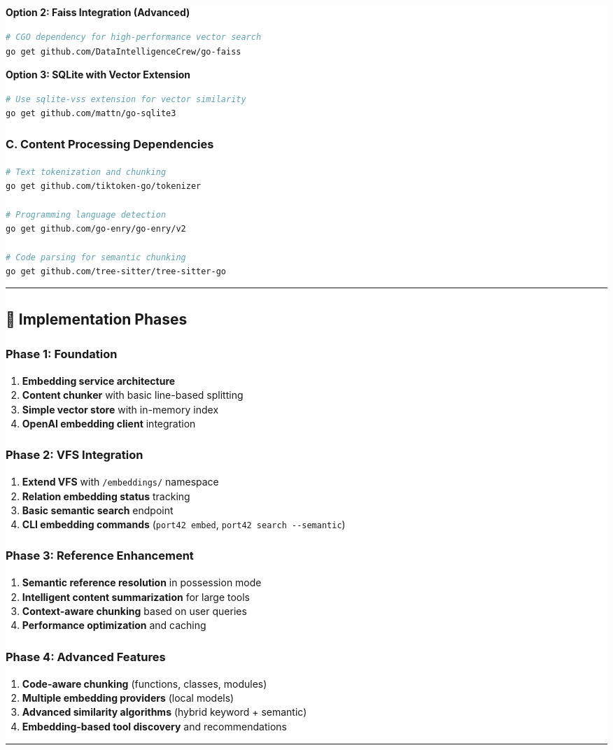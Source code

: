 **Option 2: Faiss Integration (Advanced)**
```bash
# CGO dependency for high-performance vector search
go get github.com/DataIntelligenceCrew/go-faiss
```

**Option 3: SQLite with Vector Extension**
```bash
# Use sqlite-vss extension for vector similarity
go get github.com/mattn/go-sqlite3
```

### **C. Content Processing Dependencies**
```bash
# Text tokenization and chunking
go get github.com/tiktoken-go/tokenizer

# Programming language detection
go get github.com/go-enry/go-enry/v2

# Code parsing for semantic chunking
go get github.com/tree-sitter/tree-sitter-go
```

---

## 🚀 **Implementation Phases**

### **Phase 1: Foundation**
1. **Embedding service architecture** 
2. **Content chunker** with basic line-based splitting
3. **Simple vector store** with in-memory index
4. **OpenAI embedding client** integration

### **Phase 2: VFS Integration**
1. **Extend VFS** with `/embeddings/` namespace
2. **Relation embedding status** tracking
3. **Basic semantic search** endpoint
4. **CLI embedding commands** (`port42 embed`, `port42 search --semantic`)

### **Phase 3: Reference Enhancement**
1. **Semantic reference resolution** in possession mode
2. **Intelligent content summarization** for large tools
3. **Context-aware chunking** based on user queries
4. **Performance optimization** and caching

### **Phase 4: Advanced Features**
1. **Code-aware chunking** (functions, classes, modules)
2. **Multiple embedding providers** (local models)
3. **Advanced similarity algorithms** (hybrid keyword + semantic)
4. **Embedding-based tool discovery** and recommendations

---